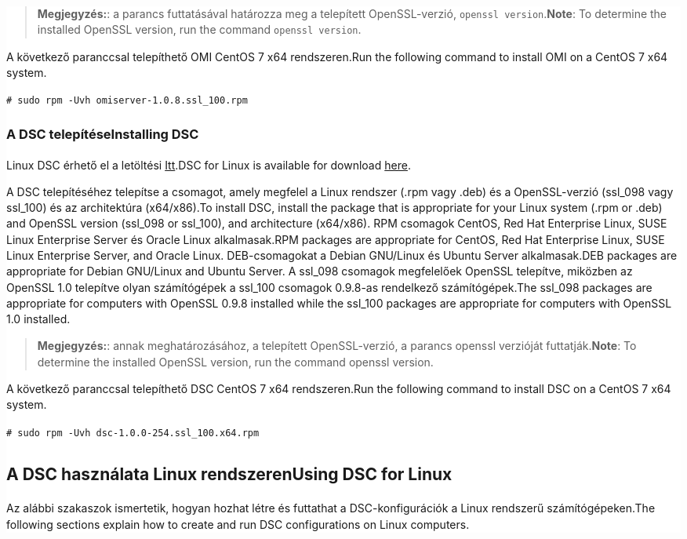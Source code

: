 > <span data-ttu-id="c11e1-145">**Megjegyzés:**: a parancs futtatásával határozza meg a telepített OpenSSL-verzió, `openssl version`.</span><span class="sxs-lookup"><span data-stu-id="c11e1-145">**Note**: To determine the installed OpenSSL version, run the command `openssl version`.</span></span>

<span data-ttu-id="c11e1-146">A következő paranccsal telepíthető OMI CentOS 7 x64 rendszeren.</span><span class="sxs-lookup"><span data-stu-id="c11e1-146">Run the following command to install OMI on a CentOS 7 x64 system.</span></span>

`# sudo rpm -Uvh omiserver-1.0.8.ssl_100.rpm`

### <a name="installing-dsc"></a><span data-ttu-id="c11e1-147">A DSC telepítése</span><span class="sxs-lookup"><span data-stu-id="c11e1-147">Installing DSC</span></span>

<span data-ttu-id="c11e1-148">Linux DSC érhető el a letöltési [Itt](https://github.com/Microsoft/PowerShell-DSC-for-Linux/releases/latest).</span><span class="sxs-lookup"><span data-stu-id="c11e1-148">DSC for Linux is available for download [here](https://github.com/Microsoft/PowerShell-DSC-for-Linux/releases/latest).</span></span>

<span data-ttu-id="c11e1-149">A DSC telepítéséhez telepítse a csomagot, amely megfelel a Linux rendszer (.rpm vagy .deb) és a OpenSSL-verzió (ssl_098 vagy ssl_100) és az architektúra (x64/x86).</span><span class="sxs-lookup"><span data-stu-id="c11e1-149">To install DSC, install the package that is appropriate for your Linux system (.rpm or .deb) and OpenSSL version (ssl_098 or ssl_100), and architecture (x64/x86).</span></span> <span data-ttu-id="c11e1-150">RPM csomagok CentOS, Red Hat Enterprise Linux, SUSE Linux Enterprise Server és Oracle Linux alkalmasak.</span><span class="sxs-lookup"><span data-stu-id="c11e1-150">RPM packages are appropriate for CentOS, Red Hat Enterprise Linux, SUSE Linux Enterprise Server, and Oracle Linux.</span></span> <span data-ttu-id="c11e1-151">DEB-csomagokat a Debian GNU/Linux és Ubuntu Server alkalmasak.</span><span class="sxs-lookup"><span data-stu-id="c11e1-151">DEB packages are appropriate for Debian GNU/Linux and Ubuntu Server.</span></span> <span data-ttu-id="c11e1-152">A ssl_098 csomagok megfelelőek OpenSSL telepítve, miközben az OpenSSL 1.0 telepítve olyan számítógépek a ssl_100 csomagok 0.9.8-as rendelkező számítógépek.</span><span class="sxs-lookup"><span data-stu-id="c11e1-152">The ssl_098 packages are appropriate for computers with OpenSSL 0.9.8 installed while the ssl_100 packages are appropriate for computers with OpenSSL 1.0 installed.</span></span>

> <span data-ttu-id="c11e1-153">**Megjegyzés:**: annak meghatározásához, a telepített OpenSSL-verzió, a parancs openssl verzióját futtatják.</span><span class="sxs-lookup"><span data-stu-id="c11e1-153">**Note**: To determine the installed OpenSSL version, run the command openssl version.</span></span>

<span data-ttu-id="c11e1-154">A következő paranccsal telepíthető DSC CentOS 7 x64 rendszeren.</span><span class="sxs-lookup"><span data-stu-id="c11e1-154">Run the following command to install DSC on a CentOS 7 x64 system.</span></span>

`# sudo rpm -Uvh dsc-1.0.0-254.ssl_100.x64.rpm`


## <a name="using-dsc-for-linux"></a><span data-ttu-id="c11e1-155">A DSC használata Linux rendszeren</span><span class="sxs-lookup"><span data-stu-id="c11e1-155">Using DSC for Linux</span></span>

<span data-ttu-id="c11e1-156">Az alábbi szakaszok ismertetik, hogyan hozhat létre és futtathat a DSC-konfigurációk a Linux rendszerű számítógépeken.</span><span class="sxs-lookup"><span data-stu-id="c11e1-156">The following sections explain how to create and run DSC configurations on Linux computers.</span></span>
